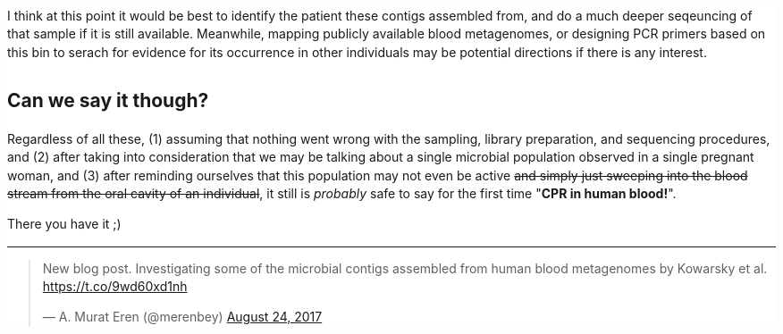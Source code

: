 I think at this point it would be best to identify the patient these contigs assembled from, and do a much deeper seqeuncing of that sample if it is still available. Meanwhile, mapping publicly available blood metagenomes, or designing PCR primers based on this bin to serach for evidence for its occurrence in other individuals may be potential directions if there is any interest.


## Can we say it though?

Regardless of all these, (1) assuming that nothing went wrong with the sampling, library preparation, and sequencing procedures, and (2) after taking into consideration that we may be talking about a single microbial population observed in a single pregnant woman, and (3) after reminding ourselves that this population may not even be active ~~and simply just sweeping into the blood stream from the oral cavity of an individual~~, it still is *probably* safe to say for the first time "**CPR in human blood!**".

There you have it ;)


---

<blockquote class="twitter-tweet" data-lang="en"><p lang="en" dir="ltr">New blog post. Investigating some of the microbial contigs assembled from human blood metagenomes by Kowarsky et al. <a href="https://t.co/9wd60xd1nh">https://t.co/9wd60xd1nh</a></p>&mdash; A. Murat Eren (@merenbey) <a href="https://twitter.com/merenbey/status/900561484178239489">August 24, 2017</a></blockquote>
<script async src="//platform.twitter.com/widgets.js" charset="utf-8"></script>
